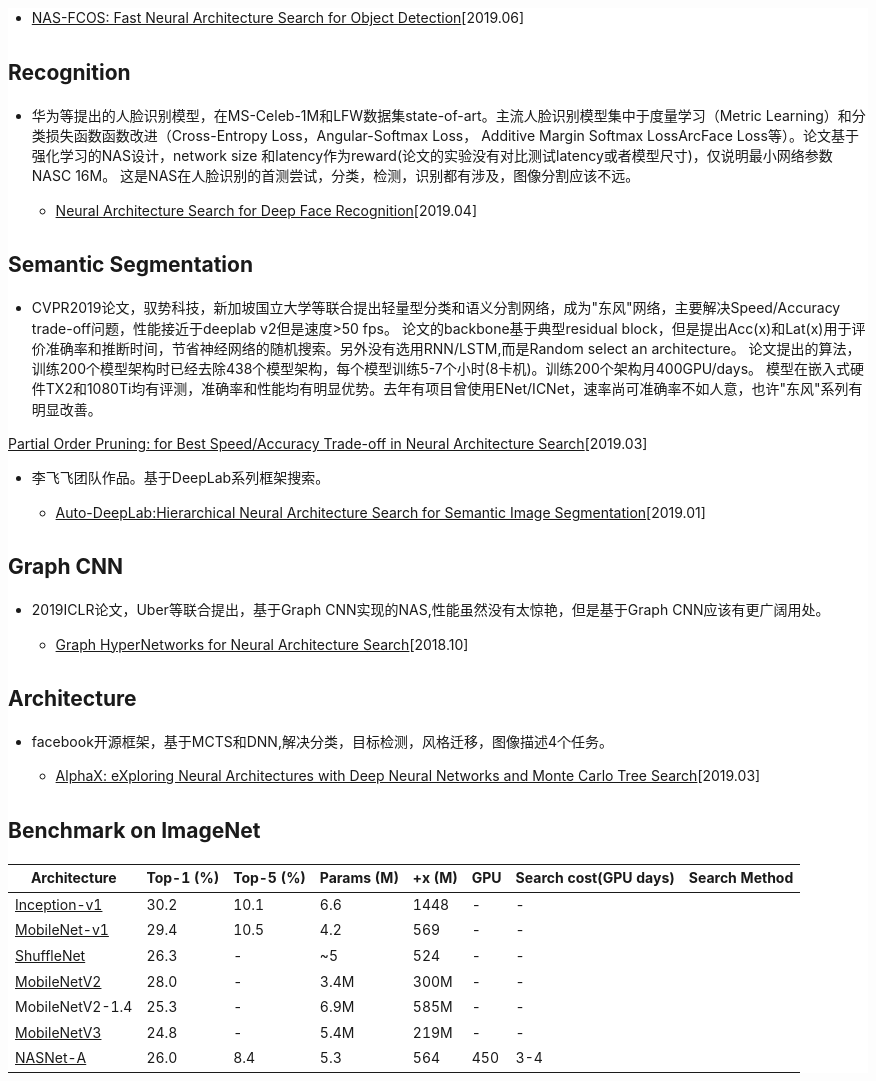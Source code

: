   - [NAS-FCOS: Fast Neural Architecture Search for Object Detection](https://arxiv.org/pdf/1906.04423.pdf)[2019.06]

## Recognition

- 华为等提出的人脸识别模型，在MS-Celeb-1M和LFW数据集state-of-art。主流人脸识别模型集中于度量学习（Metric Learning）和分类损失函数函数改进（Cross-Entropy Loss，Angular-Softmax Loss，
Additive Margin Softmax LossArcFace Loss等）。论文基于强化学习的NAS设计，network size 和latency作为reward(论文的实验没有对比测试latency或者模型尺寸)，仅说明最小网络参数NASC 16M。
这是NAS在人脸识别的首测尝试，分类，检测，识别都有涉及，图像分割应该不远。

  - [Neural Architecture Search for Deep Face Recognition](https://arxiv.org/pdf/1904.09523.pdf)[2019.04]

## Semantic  Segmentation

- CVPR2019论文，驭势科技，新加坡国立大学等联合提出轻量型分类和语义分割网络，成为"东风"网络，主要解决Speed/Accuracy trade-off问题，性能接近于deeplab v2但是速度>50 fps。
论文的backbone基于典型residual block，但是提出Acc(x)和Lat(x)用于评价准确率和推断时间，节省神经网络的随机搜索。另外没有选用RNN/LSTM,而是Random select an architecture。
论文提出的算法，训练200个模型架构时已经去除438个模型架构，每个模型训练5-7个小时(8卡机)。训练200个架构月400GPU/days。
模型在嵌入式硬件TX2和1080Ti均有评测，准确率和性能均有明显优势。去年有项目曾使用ENet/ICNet，速率尚可准确率不如人意，也许"东风"系列有明显改善。

[Partial Order Pruning: for Best Speed/Accuracy Trade-off in Neural Architecture Search](https://arxiv.org/pdf/1903.03777.pdf)[2019.03]

- 李飞飞团队作品。基于DeepLab系列框架搜索。

  - [Auto-DeepLab:Hierarchical Neural Architecture Search for Semantic Image Segmentation](https://arxiv.org/pdf/1901.02985.pdf)[2019.01]





## Graph CNN

- 2019ICLR论文，Uber等联合提出，基于Graph CNN实现的NAS,性能虽然没有太惊艳，但是基于Graph CNN应该有更广阔用处。

  - [Graph HyperNetworks for Neural Architecture Search](https://arxiv.org/pdf/1810.05749.pdf)[2018.10]


## Architecture

- facebook开源框架，基于MCTS和DNN,解决分类，目标检测，风格迁移，图像描述4个任务。

  - [AlphaX: eXploring Neural Architectures with Deep Neural Networks and Monte Carlo Tree Search](https://arxiv.org/pdf/1903.11059.pdf)[2019.03]


## Benchmark on ImageNet

| Architecture       | Top-1 (%) | Top-5 (%) | Params (M) | +x (M) | GPU | Search cost(GPU days) | Search Method|
| --- | --- | --- | --- | --- | ---   | ---    | --- |
| [Inception-v1](https://arxiv.org/pdf/1409.4842.pdf)       | 30.2      | 10.1      | 6.6        | 1448   | -   | -    |  |
| [MobileNet-v1](https://arxiv.org/abs/1704.04861)       | 29.4      | 10.5      | 4.2        | 569    | -   | -    |  |
| [ShuffleNet](http://openaccess.thecvf.com/content_cvpr_2018/CameraReady/0642.pdf)         | 26.3      | -         | ~5         | 524    | -   | -    |  |
| [MobileNetV2](https://arxiv.org/pdf/1801.04381.pdf)     |28.0          |  -       | 3.4M  | 300M  | - | - |  |
| MobileNetV2-1.4 |25.3          |  -       |6.9M   | 585M  | - | - |  |
| [MobileNetV3](https://arxiv.org/pdf/1905.02244.pdf)     | 24.8 |  - | 5.4M | 219M | -| -|  |
| [NASNet-A]((http://openaccess.thecvf.com/content_cvpr_2018/papers/Zoph_Learning_Transferable_Architectures_CVPR_2018_paper.pdf))           | 26.0      | 8.4       | 5.3        | 564    | 450 | 3-4  |  |
